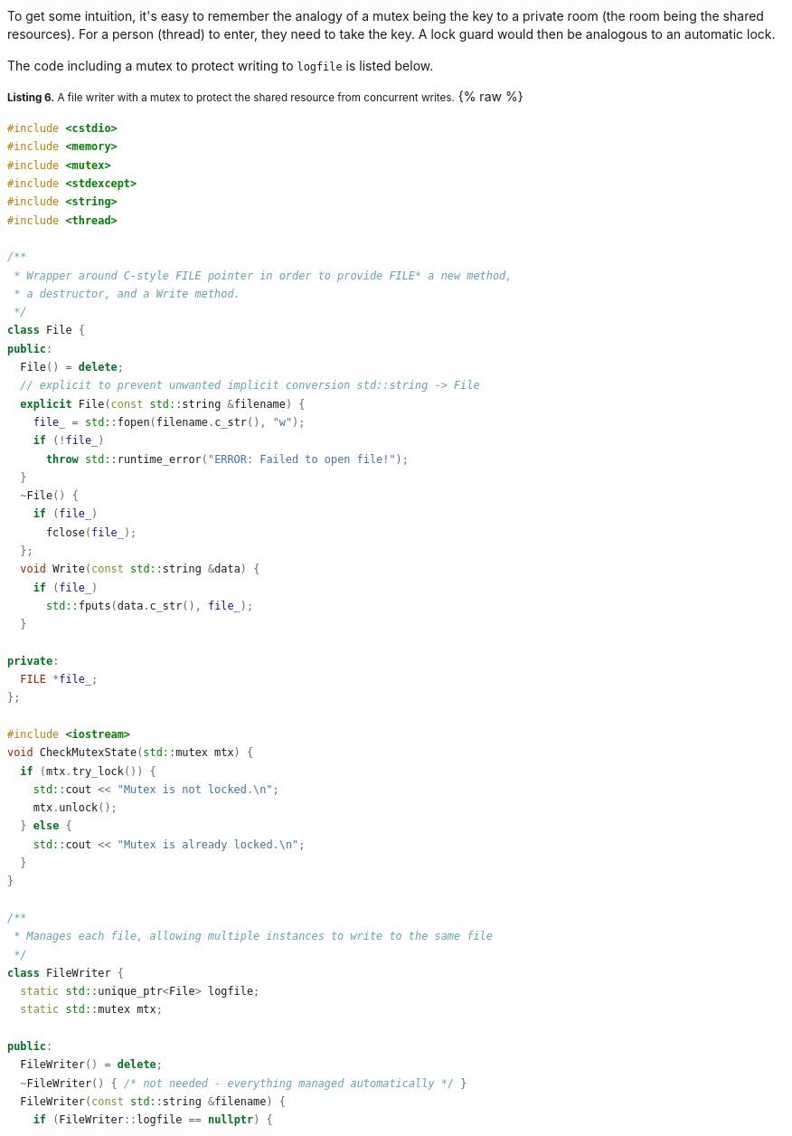 To get some intuition, it's easy to remember the analogy of a mutex being the key to a private room 
(the room being the shared resources). For a person (thread) to enter, they need to take the key. A
lock guard would then be analogous to an automatic lock. 

The code including a mutex to protect writing to `logfile` is listed below.

<small><b>Listing 6.</b> A file writer with a mutex to protect the shared resource from concurrent writes.</small>
{% raw %}
```cpp
#include <cstdio>
#include <memory>
#include <mutex>
#include <stdexcept>
#include <string>
#include <thread>

/**
 * Wrapper around C-style FILE pointer in order to provide FILE* a new method,
 * a destructor, and a Write method.
 */
class File {
public:
  File() = delete;
  // explicit to prevent unwanted implicit conversion std::string -> File
  explicit File(const std::string &filename) {
    file_ = std::fopen(filename.c_str(), "w");
    if (!file_)
      throw std::runtime_error("ERROR: Failed to open file!");
  }
  ~File() {
    if (file_)
      fclose(file_);
  };
  void Write(const std::string &data) {
    if (file_)
      std::fputs(data.c_str(), file_);
  }

private:
  FILE *file_;
};

#include <iostream>
void CheckMutexState(std::mutex mtx) {
  if (mtx.try_lock()) {
    std::cout << "Mutex is not locked.\n";
    mtx.unlock();
  } else {
    std::cout << "Mutex is already locked.\n";
  }
}

/**
 * Manages each file, allowing multiple instances to write to the same file
 */
class FileWriter {
  static std::unique_ptr<File> logfile;
  static std::mutex mtx;

public:
  FileWriter() = delete;
  ~FileWriter() { /* not needed - everything managed automatically */ }
  FileWriter(const std::string &filename) {
    if (FileWriter::logfile == nullptr) {
```
